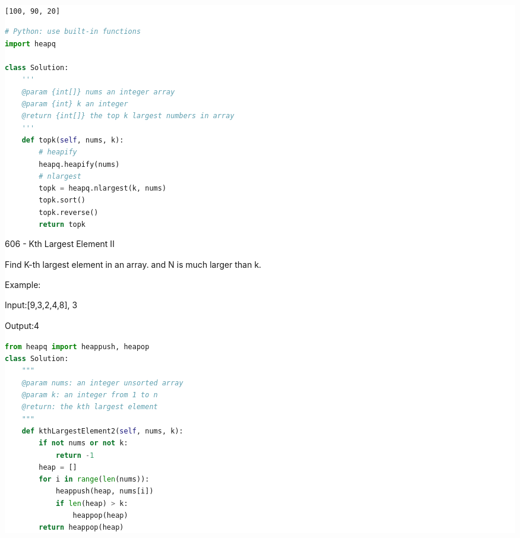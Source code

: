 

    [100, 90, 20]




```python
# Python: use built-in functions 
import heapq

class Solution:
    '''
    @param {int[]} nums an integer array
    @param {int} k an integer
    @return {int[]} the top k largest numbers in array
    '''
    def topk(self, nums, k):
        # heapify
        heapq.heapify(nums)
        # nlargest 
        topk = heapq.nlargest(k, nums)
        topk.sort()
        topk.reverse()
        return topk
```

606 - Kth Largest Element II

Find K-th largest element in an array. and N is much larger than k.

Example: 

Input:[9,3,2,4,8], 3

Output:4


```python
from heapq import heappush, heapop 
class Solution:
    """
    @param nums: an integer unsorted array
    @param k: an integer from 1 to n
    @return: the kth largest element
    """
    def kthLargestElement2(self, nums, k):
        if not nums or not k:
            return -1 
        heap = []
        for i in range(len(nums)):
            heappush(heap, nums[i])
            if len(heap) > k:
                heappop(heap)
        return heappop(heap)

```
